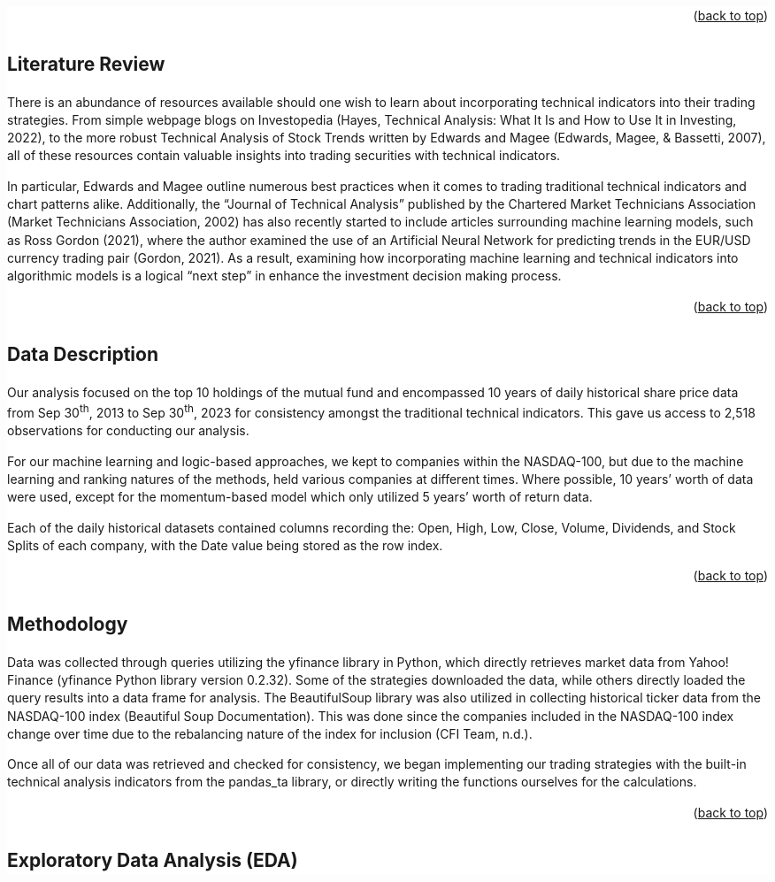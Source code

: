 <p align="right">(<a href="#readme-top">back to top</a>)</p>

## Literature Review

There is an abundance of resources available should one wish to learn about incorporating technical indicators into their trading strategies. From simple webpage blogs on Investopedia (Hayes, Technical Analysis: What It Is and How to Use It in Investing, 2022), to the more robust Technical Analysis of Stock Trends written by Edwards and Magee (Edwards, Magee, & Bassetti, 2007), all of these resources contain valuable insights into trading securities with technical indicators.

In particular, Edwards and Magee outline numerous best practices when it comes to trading traditional technical indicators and chart patterns alike. Additionally, the “Journal of Technical Analysis” published by the Chartered Market Technicians Association (Market Technicians Association, 2002) has also recently started to include articles surrounding machine learning models, such as Ross Gordon (2021), where the author examined the use of an Artificial Neural Network for predicting trends in the EUR/USD currency trading pair (Gordon, 2021). As a result, examining how incorporating machine learning and technical indicators into algorithmic models is a logical “next step” in enhance the investment decision making process.
<p align="right">(<a href="#readme-top">back to top</a>)</p>


## Data Description

Our analysis focused on the top 10 holdings of the mutual fund and encompassed 10 years of daily historical share price data from Sep 30<sup>th</sup>, 2013 to Sep 30<sup>th</sup>, 2023 for consistency amongst the traditional technical indicators. This gave us access to 2,518 observations for conducting our analysis.

For our machine learning and logic-based approaches, we kept to companies within the NASDAQ-100, but due to the machine learning and ranking natures of the methods, held various companies at different times. Where possible, 10 years’ worth of data were used, except for the momentum-based model which only utilized 5 years’ worth of return data.

Each of the daily historical datasets contained columns recording the: Open, High, Low, Close, Volume, Dividends, and Stock Splits of each company, with the Date value being stored as the row index.
<p align="right">(<a href="#readme-top">back to top</a>)</p>

## Methodology

Data was collected through queries utilizing the yfinance library in Python, which directly retrieves market data from Yahoo! Finance (yfinance Python library version 0.2.32). Some of the strategies downloaded the data, while others directly loaded the query results into a data frame for analysis. The BeautifulSoup library was also utilized in collecting historical ticker data from the NASDAQ-100 index (Beautiful Soup Documentation). This was done since the companies included in the NASDAQ-100 index change over time due to the rebalancing nature of the index for inclusion (CFI Team, n.d.).

Once all of our data was retrieved and checked for consistency, we began implementing our trading strategies with the built-in technical analysis indicators from the pandas\_ta library, or directly writing the functions ourselves for the calculations. 
<p align="right">(<a href="#readme-top">back to top</a>)</p>

## Exploratory Data Analysis (EDA)
